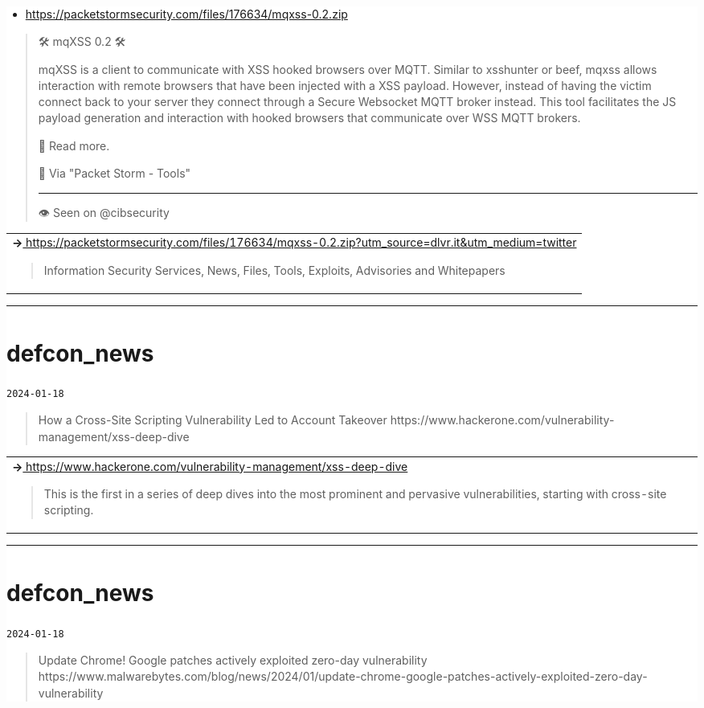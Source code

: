 * https://packetstormsecurity.com/files/176634/mqxss-0.2.zip

<blockquote>
🛠 mqXSS 0.2 🛠

mqXSS is a client to communicate with XSS hooked browsers over MQTT. Similar to xsshunter or beef, mqxss allows interaction with remote browsers that have been injected with a XSS payload. However, instead of having the victim connect back to your server they connect through a Secure Websocket MQTT broker instead. This tool facilitates the JS payload generation and interaction with hooked browsers that communicate over WSS MQTT brokers.

📖 Read more.

🔗 Via &quot;Packet Storm - Tools&quot;

----------
👁️ Seen on @cibsecurity
</blockquote>

<table><tr><td><b>→</b><a href="https://packetstormsecurity.com/files/176634/mqxss-0.2.zip?utm_source=dlvr.it&utm_medium=twitter">
https://packetstormsecurity.com/files/176634/mqxss-0.2.zip?utm_source=dlvr.it&utm_medium=twitter
</a>
<blockquote>
Information Security Services, News, Files, Tools, Exploits, Advisories and Whitepapers
</blockquote>
</td></tr></table>

---

# defcon_news
`2024-01-18`

<blockquote>
How a Cross-Site Scripting Vulnerability Led to Account Takeover
https://www.hackerone.com/vulnerability-management/xss-deep-dive
</blockquote>

<table><tr><td><b>→</b><a href="https://www.hackerone.com/vulnerability-management/xss-deep-dive">
https://www.hackerone.com/vulnerability-management/xss-deep-dive
</a>
<blockquote>
This is the first in a series of deep dives into the most prominent and pervasive vulnerabilities, starting with cross-site scripting.
</blockquote>
</td></tr></table>

---

# defcon_news
`2024-01-18`

<blockquote>
Update Chrome! Google patches actively exploited zero-day vulnerability
https://www.malwarebytes.com/blog/news/2024/01/update-chrome-google-patches-actively-exploited-zero-day-vulnerability
</blockquote>
